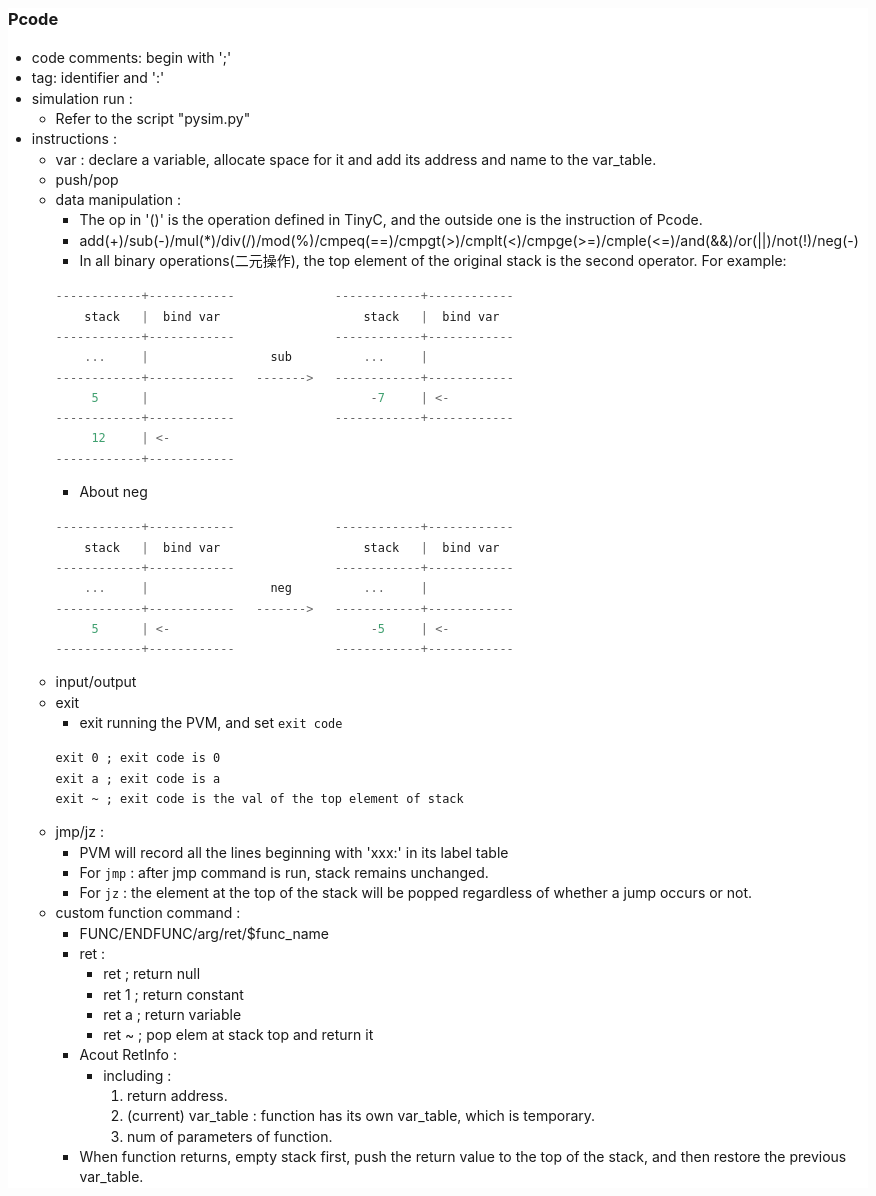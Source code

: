 ### Pcode
* code comments: begin with ';'
* tag: identifier and ':'
* simulation run :
    * Refer to the script "pysim.py"
* instructions :
    * var : declare a variable, allocate space for it and add its address and name to the var_table.
    * push/pop 
    * data manipulation : 
        * The op in '()' is the operation defined in TinyC, and the outside one is the instruction of Pcode.
        * add(+)/sub(-)/mul(*)/div(/)/mod(%)/cmpeq(==)/cmpgt(>)/cmplt(<)/cmpge(>=)/cmple(<=)/and(&&)/or(||)/not(!)/neg(-)
        * In all binary operations(二元操作), the top element of the original stack is the second operator. For example:
        ```C
        ------------+------------              ------------+------------
            stack   |  bind var                    stack   |  bind var  
        ------------+------------              ------------+------------
            ...     |                 sub          ...     |  
        ------------+------------   ------->   ------------+------------
             5      |                               -7     | <-
        ------------+------------              ------------+------------
             12     | <- 
        ------------+------------              
        ```
        * About neg
        ```C
        ------------+------------              ------------+------------
            stack   |  bind var                    stack   |  bind var  
        ------------+------------              ------------+------------
            ...     |                 neg          ...     |  
        ------------+------------   ------->   ------------+------------
             5      | <-                            -5     | <-
        ------------+------------              ------------+------------
        ```
    * input/output
    * exit
        * exit running the PVM, and set `exit code`
        ```assmebly
        exit 0 ; exit code is 0
        exit a ; exit code is a
        exit ~ ; exit code is the val of the top element of stack
        ```
    * jmp/jz : 
        * PVM will record all the lines beginning with 'xxx:' in its label table
        * For `jmp` : after jmp command is run, stack remains unchanged.
        * For `jz` : the element at the top of the stack will be popped regardless of whether a jump occurs or not.
    * custom function command :
        * FUNC/ENDFUNC/arg/ret/$func_name
        * ret :
            * ret ; return null
            * ret 1 ; return constant
            * ret a ; return variable
            * ret ~ ; pop elem at stack top and return it
        * Acout RetInfo :
            * including : 
                1. return address.
                2. (current) var_table : function has its own var_table, which is temporary.
                3. num of parameters of function.
        * When function returns, empty stack first, push the return value to the top of the stack, and then restore the previous var_table.